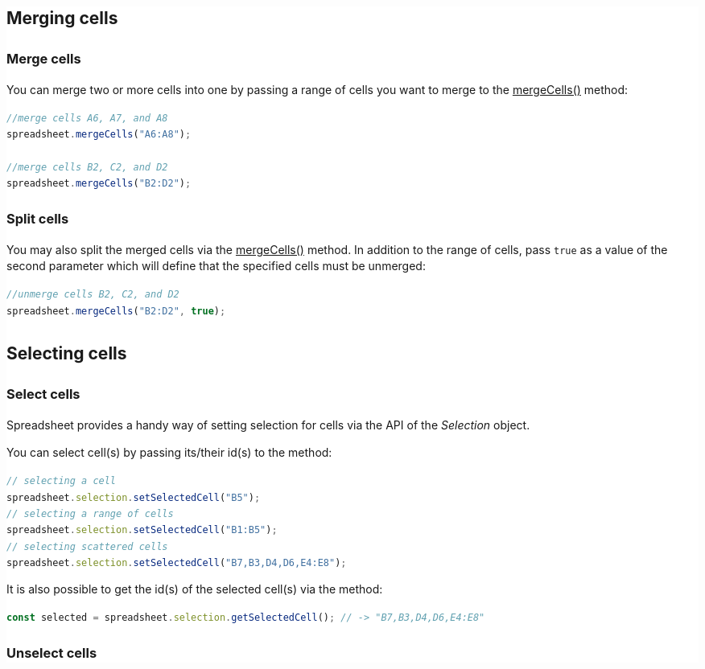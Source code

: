 ## Merging cells

### Merge cells

You can merge two or more cells into one by passing a range of cells you want to merge to the [mergeCells()](api/spreadsheet_mergecells_method.md) method:

~~~js
//merge cells A6, A7, and A8
spreadsheet.mergeCells("A6:A8");

//merge cells B2, C2, and D2
spreadsheet.mergeCells("B2:D2");
~~~

### Split cells

You may also split the merged cells via the [mergeCells()](api/spreadsheet_mergecells_method.md) method. In addition to the range of cells, pass `true` as a value of the second parameter which will define that the specified cells must be unmerged:

~~~js
//unmerge cells B2, C2, and D2
spreadsheet.mergeCells("B2:D2", true);
~~~

## Selecting cells

### Select cells

Spreadsheet provides a handy way of setting selection for cells via the API of the *Selection* object.

You can select cell(s) by passing its/their id(s) to the [](api/selection_setselectedcell_method.md) method:

~~~js
// selecting a cell
spreadsheet.selection.setSelectedCell("B5");
// selecting a range of cells
spreadsheet.selection.setSelectedCell("B1:B5");
// selecting scattered cells
spreadsheet.selection.setSelectedCell("B7,B3,D4,D6,E4:E8");
~~~

It is also possible to get the id(s) of the selected cell(s) via the [](api/selection_getselectedcell_method.md) method:

~~~js
const selected = spreadsheet.selection.getSelectedCell(); // -> "B7,B3,D4,D6,E4:E8"
~~~

### Unselect cells
